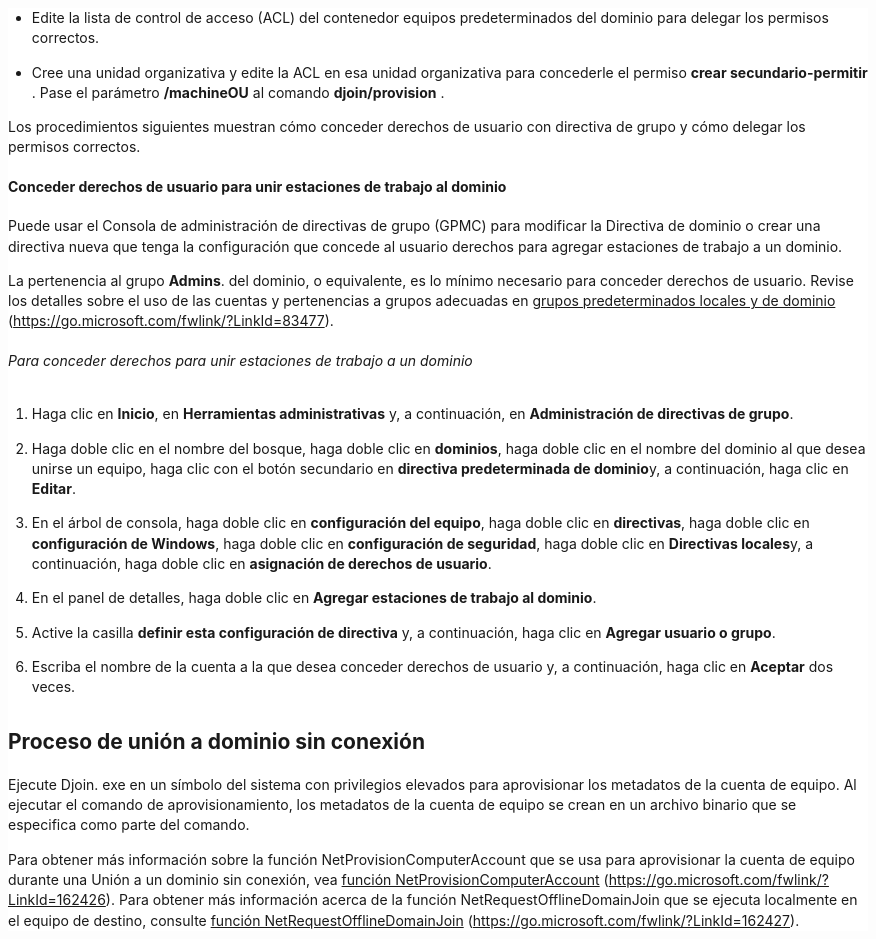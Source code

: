 -   Edite la lista de control de acceso (ACL) del contenedor equipos predeterminados del dominio para delegar los permisos correctos.  
  
-   Cree una unidad organizativa y edite la ACL en esa unidad organizativa para concederle el permiso **crear secundario-permitir** . Pase el parámetro **/machineOU** al comando **djoin/provision** .  
  
Los procedimientos siguientes muestran cómo conceder derechos de usuario con directiva de grupo y cómo delegar los permisos correctos.  
  
#### <a name="granting-user-rights-to-join-workstations-to-the-domain"></a>Conceder derechos de usuario para unir estaciones de trabajo al dominio  
Puede usar el Consola de administración de directivas de grupo (GPMC) para modificar la Directiva de dominio o crear una directiva nueva que tenga la configuración que concede al usuario derechos para agregar estaciones de trabajo a un dominio.  
  
La pertenencia al grupo **Admins**. del dominio, o equivalente, es lo mínimo necesario para conceder derechos de usuario.  Revise los detalles sobre el uso de las cuentas y pertenencias a grupos adecuadas en [grupos predeterminados locales y de dominio](https://go.microsoft.com/fwlink/?LinkId=83477) (https://go.microsoft.com/fwlink/?LinkId=83477).   
  
###### <a name="to-grant-rights-to-join-workstations-to-a-domain"></a>Para conceder derechos para unir estaciones de trabajo a un dominio  
  
1.  Haga clic en **Inicio**, en **Herramientas administrativas** y, a continuación, en **Administración de directivas de grupo**.  
  
2.  Haga doble clic en el nombre del bosque, haga doble clic en **dominios**, haga doble clic en el nombre del dominio al que desea unirse un equipo, haga clic con el botón secundario en **directiva predeterminada de dominio**y, a continuación, haga clic en **Editar**.  
  
3.  En el árbol de consola, haga doble clic en **configuración del equipo**, haga doble clic en **directivas**, haga doble clic en **configuración de Windows**, haga doble clic en **configuración de seguridad**, haga doble clic en **Directivas locales**y, a continuación, haga doble clic en **asignación de derechos de usuario**.  
  
4.  En el panel de detalles, haga doble clic en **Agregar estaciones de trabajo al dominio**.  
  
5.  Active la casilla **definir esta configuración de directiva** y, a continuación, haga clic en **Agregar usuario o grupo**.  
  
6.  Escriba el nombre de la cuenta a la que desea conceder derechos de usuario y, a continuación, haga clic en **Aceptar** dos veces.  
  
## <a name="offline-domain-join-process"></a><a name="BKMK_ODKSxS"></a>Proceso de unión a dominio sin conexión  
Ejecute Djoin. exe en un símbolo del sistema con privilegios elevados para aprovisionar los metadatos de la cuenta de equipo. Al ejecutar el comando de aprovisionamiento, los metadatos de la cuenta de equipo se crean en un archivo binario que se especifica como parte del comando.  
  
Para obtener más información sobre la función NetProvisionComputerAccount que se usa para aprovisionar la cuenta de equipo durante una Unión a un dominio sin conexión, vea [función NetProvisionComputerAccount](https://go.microsoft.com/fwlink/?LinkId=162426) (https://go.microsoft.com/fwlink/?LinkId=162426). Para obtener más información acerca de la función NetRequestOfflineDomainJoin que se ejecuta localmente en el equipo de destino, consulte [función NetRequestOfflineDomainJoin](https://go.microsoft.com/fwlink/?LinkId=162427) (https://go.microsoft.com/fwlink/?LinkId=162427).  
  